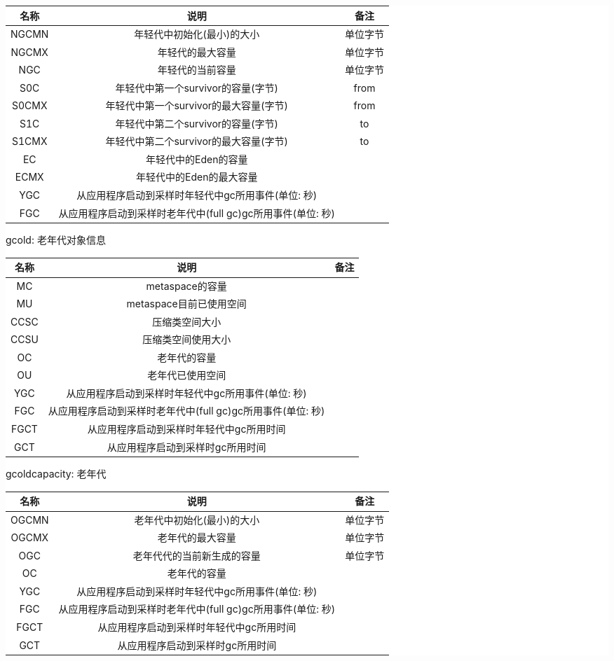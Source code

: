 | 名称 | 说明 | 备注 |
|:----:|:----:|:----:|
|NGCMN |年轻代中初始化(最小)的大小|单位字节|
|NGCMX |年轻代的最大容量|单位字节|
|NGC |年轻代的当前容量|单位字节|
|S0C |年轻代中第一个survivor的容量(字节)|from|
|S0CMX |年轻代中第一个survivor的最大容量(字节)|from|
|S1C |年轻代中第二个survivor的容量(字节)|to|
|S1CMX |年轻代中第二个survivor的最大容量(字节)|to|
|EC  |年轻代中的Eden的容量| |
|ECMX  |年轻代中的Eden的最大容量| |
|YGC | 从应用程序启动到采样时年轻代中gc所用事件(单位: 秒)| |
|FGC | 从应用程序启动到采样时老年代中(full gc)gc所用事件(单位: 秒)| |

gcold: 老年代对象信息

| 名称 | 说明 | 备注 |
|:----:|:----:|:----:|
|MC  | metaspace的容量| |
|MU  | metaspace目前已使用空间| |
|CCSC  |压缩类空间大小| |
|CCSU  |压缩类空间使用大小| |
|OC  |老年代的容量| |
|OU  | 老年代已使用空间| |
|YGC | 从应用程序启动到采样时年轻代中gc所用事件(单位: 秒)| |
|FGC | 从应用程序启动到采样时老年代中(full gc)gc所用事件(单位: 秒)| |
|FGCT | 从应用程序启动到采样时年轻代中gc所用时间| |
|GCT | 从应用程序启动到采样时gc所用时间| |

gcoldcapacity: 老年代

| 名称 | 说明 | 备注 |
|:----:|:----:|:----:|
|OGCMN |老年代中初始化(最小)的大小|单位字节|
|OGCMX |老年代的最大容量|单位字节|
|OGC |老年代代的当前新生成的容量|单位字节|
|OC  |老年代的容量| |
|YGC | 从应用程序启动到采样时年轻代中gc所用事件(单位: 秒)| |
|FGC | 从应用程序启动到采样时老年代中(full gc)gc所用事件(单位: 秒)| |
|FGCT | 从应用程序启动到采样时年轻代中gc所用时间| |
|GCT | 从应用程序启动到采样时gc所用时间| |
